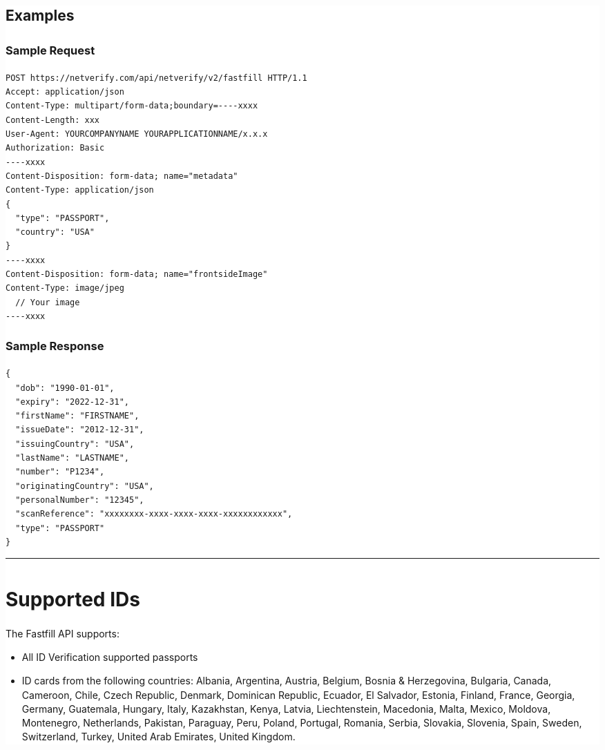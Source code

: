 ## Examples

### Sample Request

```
POST https://netverify.com/api/netverify/v2/fastfill HTTP/1.1
Accept: application/json
Content-Type: multipart/form-data;boundary=----xxxx
Content-Length: xxx
User-Agent: YOURCOMPANYNAME YOURAPPLICATIONNAME/x.x.x
Authorization: Basic
----xxxx
Content-Disposition: form-data; name="metadata"
Content-Type: application/json
{
  "type": "PASSPORT",
  "country": "USA"
}
----xxxx
Content-Disposition: form-data; name="frontsideImage"
Content-Type: image/jpeg
  // Your image
----xxxx
```

### Sample Response

```
{
  "dob": "1990-01-01",
  "expiry": "2022-12-31",
  "firstName": "FIRSTNAME",
  "issueDate": "2012-12-31",
  "issuingCountry": "USA",
  "lastName": "LASTNAME",
  "number": "P1234",
  "originatingCountry": "USA",
  "personalNumber": "12345",
  "scanReference": "xxxxxxxx-xxxx-xxxx-xxxx-xxxxxxxxxxxx",
  "type": "PASSPORT"
}
```
---

# Supported IDs

The Fastfill API supports:

- All ID Verification supported passports

- ID cards from the following countries: Albania, Argentina, Austria, Belgium, Bosnia & Herzegovina, Bulgaria, Canada, Cameroon, Chile, Czech Republic, Denmark, Dominican Republic, Ecuador, El Salvador, Estonia, Finland, France, Georgia, Germany, Guatemala, Hungary, Italy, Kazakhstan, Kenya, Latvia, Liechtenstein, Macedonia, Malta, Mexico, Moldova, Montenegro, Netherlands, Pakistan, Paraguay, Peru, Poland, Portugal, Romania, Serbia, Slovakia, Slovenia, Spain, Sweden, Switzerland, Turkey, United Arab Emirates, United Kingdom.
